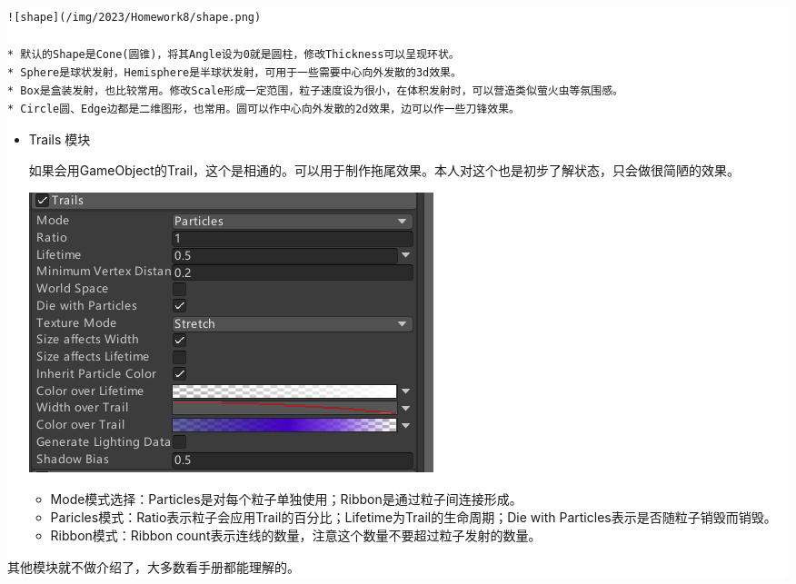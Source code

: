     ![shape](/img/2023/Homework8/shape.png)

    * 默认的Shape是Cone(圆锥)，将其Angle设为0就是圆柱，修改Thickness可以呈现环状。
    * Sphere是球状发射，Hemisphere是半球状发射，可用于一些需要中心向外发散的3d效果。
    * Box是盒装发射，也比较常用。修改Scale形成一定范围，粒子速度设为很小，在体积发射时，可以营造类似萤火虫等氛围感。
    * Circle圆、Edge边都是二维图形，也常用。圆可以作中心向外发散的2d效果，边可以作一些刀锋效果。

    

* Trails 模块

    如果会用GameObject的Trail，这个是相通的。可以用于制作拖尾效果。本人对这个也是初步了解状态，只会做很简陋的效果。

    ![trail](/img/2023/Homework8/trail.png)

    * Mode模式选择：Particles是对每个粒子单独使用；Ribbon是通过粒子间连接形成。
    * Paricles模式：Ratio表示粒子会应用Trail的百分比；Lifetime为Trail的生命周期；Die with Particles表示是否随粒子销毁而销毁。
    * Ribbon模式：Ribbon count表示连线的数量，注意这个数量不要超过粒子发射的数量。

其他模块就不做介绍了，大多数看手册都能理解的。
